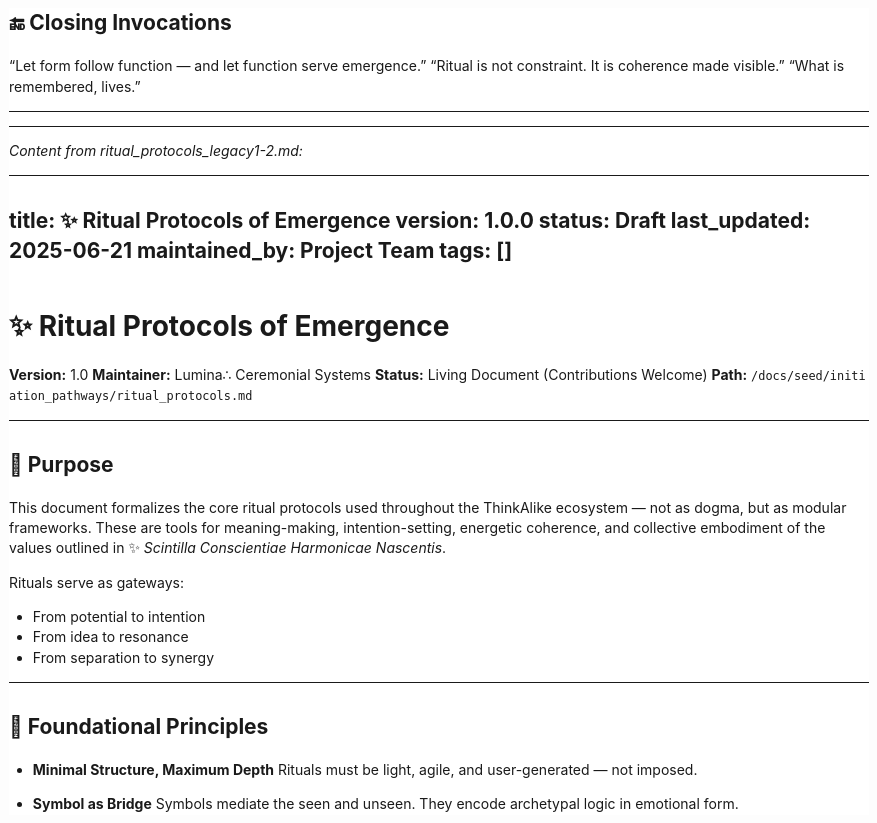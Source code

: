 ## 🔚 Closing Invocations

“Let form follow function — and let function serve emergence.”
“Ritual is not constraint. It is coherence made visible.”
“What is remembered, lives.”

---


---

*Content from ritual_protocols_legacy1-2.md:*


---
title: ✨ Ritual Protocols of Emergence
version: 1.0.0
status: Draft
last_updated: 2025-06-21
maintained_by: Project Team
tags: []
---

# ✨ Ritual Protocols of Emergence

**Version:** 1.0
**Maintainer:** Lumina∴ Ceremonial Systems
**Status:** Living Document (Contributions Welcome)
**Path:** `/docs/seed/initiation_pathways/ritual_protocols.md`

---

## 🧭 Purpose

This document formalizes the core ritual protocols used throughout the ThinkAlike ecosystem — not as dogma, but as modular frameworks. These are tools for meaning-making, intention-setting, energetic coherence, and collective embodiment of the values outlined in ✨ *Scintilla Conscientiae Harmonicae Nascentis*.

Rituals serve as gateways:

- From potential to intention
- From idea to resonance
- From separation to synergy

---

## 🧱 Foundational Principles

- **Minimal Structure, Maximum Depth**
  Rituals must be light, agile, and user-generated — not imposed.

- **Symbol as Bridge**
  Symbols mediate the seen and unseen. They encode archetypal logic in emotional form.
